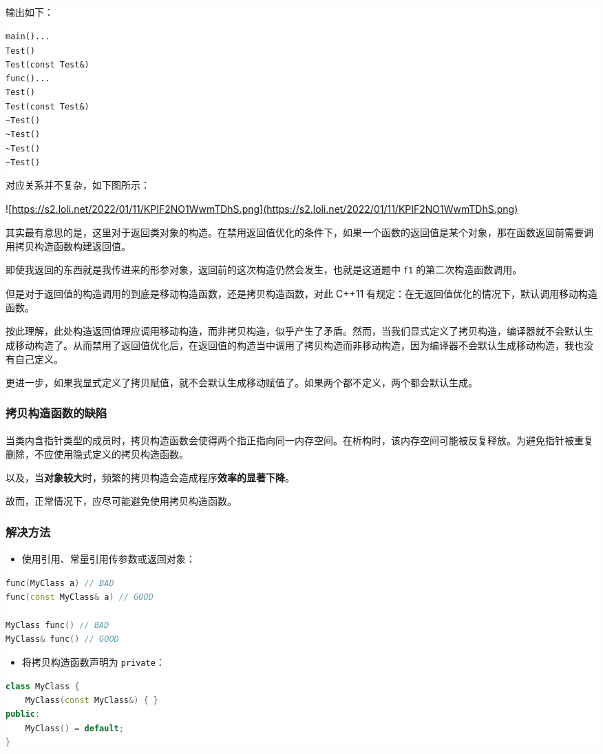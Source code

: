 输出如下：

```text
main()...
Test()
Test(const Test&)
func()...
Test()
Test(const Test&)
~Test()
~Test()
~Test()
~Test()
```

对应关系并不复杂，如下图所示：

![https://s2.loli.net/2022/01/11/KPIF2NO1WwmTDhS.png](https://s2.loli.net/2022/01/11/KPIF2NO1WwmTDhS.png)

其实最有意思的是，这里对于返回类对象的构造。在禁用返回值优化的条件下，如果一个函数的返回值是某个对象，那在函数返回前需要调用拷贝构造函数构建返回值。

即使我返回的东西就是我传进来的形参对象，返回前的这次构造仍然会发生，也就是这道题中 `f1` 的第二次构造函数调用。

但是对于返回值的构造调用的到底是移动构造函数，还是拷贝构造函数，对此 C++11 有规定：在无返回值优化的情况下，默认调用移动构造函数。

按此理解，此处构造返回值理应调用移动构造，而非拷贝构造，似乎产生了矛盾。然而，当我们显式定义了拷贝构造，编译器就不会默认生成移动构造了。从而禁用了返回值优化后，在返回值的构造当中调用了拷贝构造而非移动构造，因为编译器不会默认生成移动构造，我也没有自己定义。

更进一步，如果我显式定义了拷贝赋值，就不会默认生成移动赋值了。如果两个都不定义，两个都会默认生成。

### 拷贝构造函数的缺陷

当类内含指针类型的成员时，拷贝构造函数会使得两个指正指向同一内存空间。在析构时，该内存空间可能被反复释放。为避免指针被重复删除，不应使用隐式定义的拷贝构造函数。

以及，当**对象较大**时，频繁的拷贝构造会造成程序**效率的显著下降**。

故而，正常情况下，应尽可能避免使用拷贝构造函数。

### 解决方法

- 使用引用、常量引用传参数或返回对象：

```cpp
func(MyClass a) // BAD
func(const MyClass& a) // GOOD

MyClass func() // BAD
MyClass& func() // GOOD
```

- 将拷贝构造函数声明为 `private`：

```cpp
class MyClass {
    MyClass(const MyClass&) { }
public:
    MyClass() = default;
}
```
